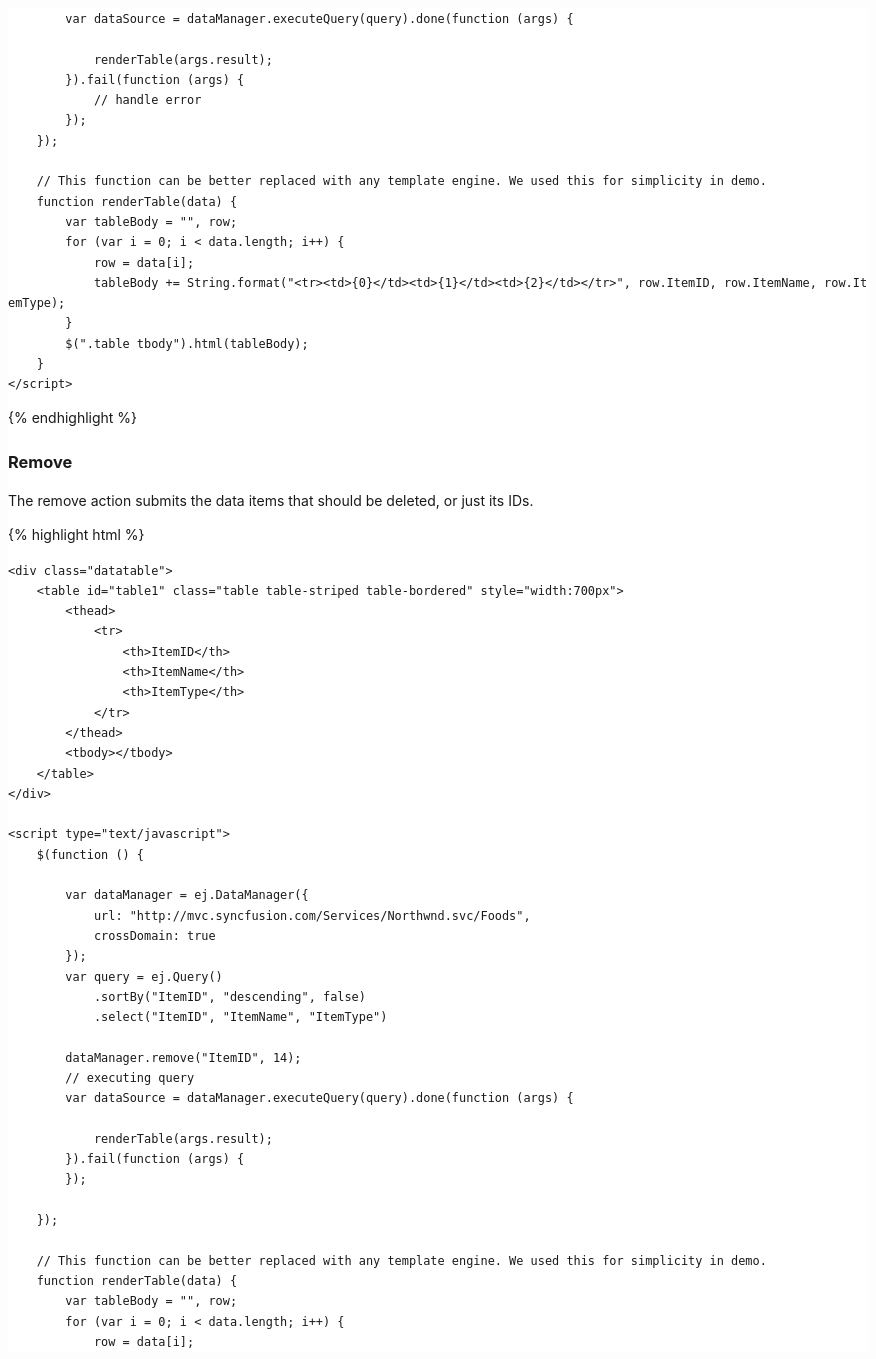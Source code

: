             var dataSource = dataManager.executeQuery(query).done(function (args) {

                renderTable(args.result);
            }).fail(function (args) {
                // handle error 
            });
        });

        // This function can be better replaced with any template engine. We used this for simplicity in demo.
        function renderTable(data) {
            var tableBody = "", row;
            for (var i = 0; i < data.length; i++) {
                row = data[i];
                tableBody += String.format("<tr><td>{0}</td><td>{1}</td><td>{2}</td></tr>", row.ItemID, row.ItemName, row.ItemType);
            }
            $(".table tbody").html(tableBody);
        }
    </script>

{% endhighlight %}

### Remove

The remove action submits the data items that should be deleted, or just its IDs. 

{% highlight html %}

    <div class="datatable">
        <table id="table1" class="table table-striped table-bordered" style="width:700px">
            <thead>
                <tr>
                    <th>ItemID</th>
                    <th>ItemName</th>
                    <th>ItemType</th>
                </tr>
            </thead>
            <tbody></tbody>
        </table>
    </div>

    <script type="text/javascript">
        $(function () {

            var dataManager = ej.DataManager({
                url: "http://mvc.syncfusion.com/Services/Northwnd.svc/Foods",
                crossDomain: true
            });
            var query = ej.Query()
                .sortBy("ItemID", "descending", false)
                .select("ItemID", "ItemName", "ItemType")

            dataManager.remove("ItemID", 14);
            // executing query
            var dataSource = dataManager.executeQuery(query).done(function (args) {

                renderTable(args.result);
            }).fail(function (args) {
            });

        });

        // This function can be better replaced with any template engine. We used this for simplicity in demo.
        function renderTable(data) {
            var tableBody = "", row;
            for (var i = 0; i < data.length; i++) {
                row = data[i];